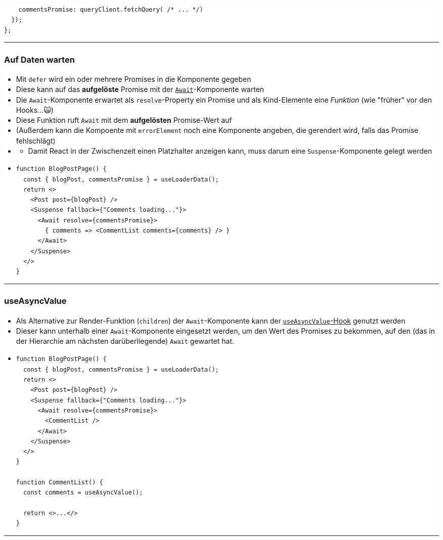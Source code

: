  ```
      commentsPromise: queryClient.fetchQuery( /* ... */)
    });
  };
  ```
---
### Auf Daten warten
* Mit `defer` wird ein oder mehrere Promises in die Komponente gegeben
* Diese kann auf das **aufgelöste** Promise mit der [`Await`](https://reactrouter.com/en/main/components/await)-Komponente warten
* Die `Await`-Komponente erwartet als `resolve`-Property ein Promise und als Kind-Elemente eine *Funktion* (wie "früher" vor den Hooks...🙀)
* Diese Funktion ruft `Await` mit dem **aufgelösten** Promise-Wert auf
* (Außerdem kann die Kompoente mit  `errorElement` noch eine Komponente angeben, die gerendert wird, falls das Promise fehlschlägt)
* * Damit React in der Zwischenzeit einen Platzhalter anzeigen kann, muss darum eine `Suspense`-Komponente gelegt werden
* ```tsx
  function BlogPostPage() {
    const { blogPost, commentsPromise } = useLoaderData();
    return <>
      <Post post={blogPost} />
      <Suspense fallback={"Comments loading..."}>
        <Await resolve={commentsPromise}>
          { comments => <CommentList comments={comments} /> }
        </Await>
      </Suspense> 
    </>
  }
  ```


---
### useAsyncValue

* Als Alternative zur Render-Funktion (`children`) der `Await`-Komponente kann der [`useAsyncValue`-Hook](https://reactrouter.com/en/main/hooks/use-async-value) genutzt werden
* Dieser kann unterhalb einer `Await`-Komponente eingesetzt werden, um den Wert des Promises zu bekommen, auf den (das in der Hierarchie am nächsten darüberliegende) `Await` gewartet hat.
* ```tsx
  function BlogPostPage() {
    const { blogPost, commentsPromise } = useLoaderData();
    return <>
      <Post post={blogPost} />
      <Suspense fallback={"Comments loading..."}>
        <Await resolve={commentsPromise}>
          <CommentList />
        </Await>
      </Suspense> 
    </>
  }
  
  function CommentList() {
    const comments = useAsyncValue();

    return <>...</>
  }
  ```

---